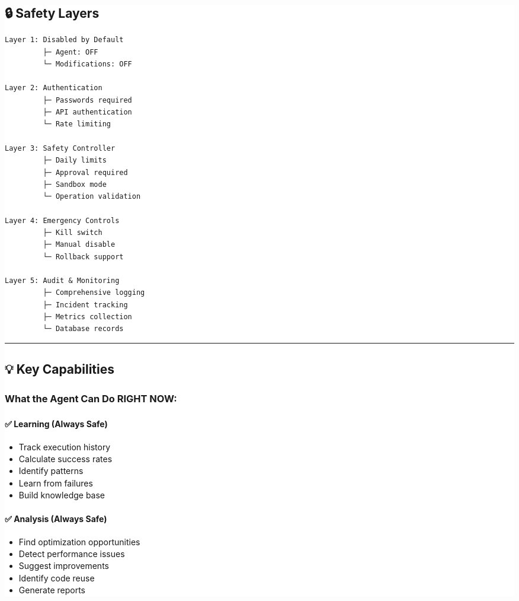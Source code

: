 
## 🔒 Safety Layers

```
Layer 1: Disabled by Default
         ├─ Agent: OFF
         └─ Modifications: OFF

Layer 2: Authentication
         ├─ Passwords required
         ├─ API authentication
         └─ Rate limiting

Layer 3: Safety Controller
         ├─ Daily limits
         ├─ Approval required
         ├─ Sandbox mode
         └─ Operation validation

Layer 4: Emergency Controls
         ├─ Kill switch
         ├─ Manual disable
         └─ Rollback support

Layer 5: Audit & Monitoring
         ├─ Comprehensive logging
         ├─ Incident tracking
         ├─ Metrics collection
         └─ Database records
```

---

## 💡 Key Capabilities

### What the Agent Can Do RIGHT NOW:

#### ✅ Learning (Always Safe)
- Track execution history
- Calculate success rates
- Identify patterns
- Learn from failures
- Build knowledge base

#### ✅ Analysis (Always Safe)
- Find optimization opportunities
- Detect performance issues
- Suggest improvements
- Identify code reuse
- Generate reports

